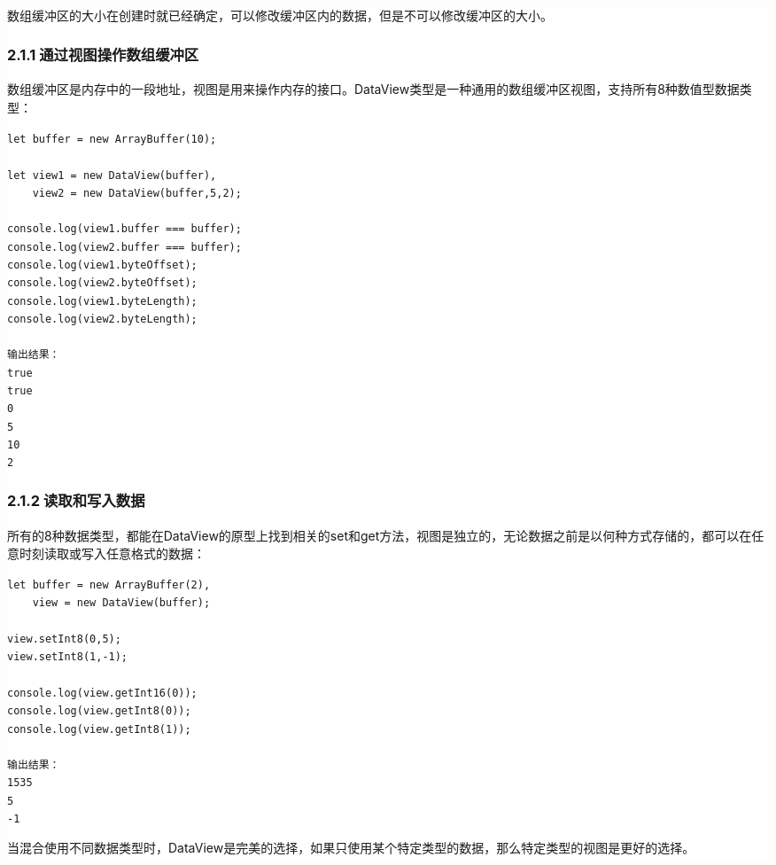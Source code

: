 数组缓冲区的大小在创建时就已经确定，可以修改缓冲区内的数据，但是不可以修改缓冲区的大小。



### 2.1.1 通过视图操作数组缓冲区


数组缓冲区是内存中的一段地址，视图是用来操作内存的接口。DataView类型是一种通用的数组缓冲区视图，支持所有8种数值型数据类型：

```
let buffer = new ArrayBuffer(10);

let view1 = new DataView(buffer),
    view2 = new DataView(buffer,5,2);

console.log(view1.buffer === buffer);
console.log(view2.buffer === buffer);
console.log(view1.byteOffset);
console.log(view2.byteOffset);
console.log(view1.byteLength);
console.log(view2.byteLength);

输出结果：
true
true
0
5
10
2
```



### 2.1.2 读取和写入数据


所有的8种数据类型，都能在DataView的原型上找到相关的set和get方法，视图是独立的，无论数据之前是以何种方式存储的，都可以在任意时刻读取或写入任意格式的数据：

```
let buffer = new ArrayBuffer(2),
    view = new DataView(buffer);

view.setInt8(0,5);
view.setInt8(1,-1);

console.log(view.getInt16(0));
console.log(view.getInt8(0));
console.log(view.getInt8(1));

输出结果：
1535
5
-1
```

当混合使用不同数据类型时，DataView是完美的选择，如果只使用某个特定类型的数据，那么特定类型的视图是更好的选择。
